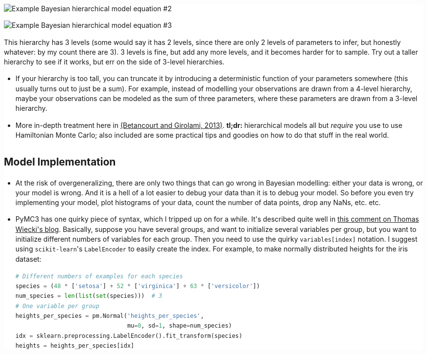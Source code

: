   <img style="float: center"
  src="https://wikimedia.org/api/rest_v1/media/math/render/svg/ca8c0e1233fd69fa4325c6eacf8462252ed6b00a"
  alt="Example Bayesian hierarchical model equation #2">

  <img style="float: center"
  src="https://wikimedia.org/api/rest_v1/media/math/render/svg/1e56b3077b1b3ec867d6a0f2539ba9a3e79b45c1"
  alt="Example Bayesian hierarchical model equation #3">

  This hierarchy has 3 levels (some would say it has 2 levels, since there are
  only 2 levels of parameters to infer, but honestly whatever: by my count there
  are 3). 3 levels is fine, but add any more levels, and it becomes harder for
  to sample. Try out a taller hierarchy to see if it works, but err on the side
  of 3-level hierarchies.

- If your hierarchy is too tall, you can truncate it by introducing a
  deterministic function of your parameters somewhere (this usually turns out to
  just be a sum). For example, instead of modelling your observations are drawn
  from a 4-level hierarchy, maybe your observations can be modeled as the sum of
  three parameters, where these parameters are drawn from a 3-level hierarchy.

- More in-depth treatment here in [(Betancourt and Girolami,
  2013)](https://arxiv.org/abs/1312.0906). **tl;dr:** hierarchical models all
  but _require_ you use to use Hamiltonian Monte Carlo; also included are some
  practical tips and goodies on how to do that stuff in the real world.

## Model Implementation

- At the risk of overgeneralizing, there are only two things that can go wrong
  in Bayesian modelling: either your data is wrong, or your model is wrong. And
  it is a hell of a lot easier to debug your data than it is to debug your
  model. So before you even try implementing your model, plot histograms of your
  data, count the number of data points, drop any NaNs, etc. etc.

- PyMC3 has one quirky piece of syntax, which I tripped up on for a while. It's
  described quite well in [this comment on Thomas Wiecki's
  blog](http://twiecki.github.io/blog/2014/03/17/bayesian-glms-3/#comment-2213376737).
  Basically, suppose you have several groups, and want to initialize several
  variables per group, but you want to initialize different numbers of variables
  for each group. Then you need to use the quirky `variables[index]`
  notation. I suggest using `scikit-learn`'s `LabelEncoder` to easily create the
  index. For example, to make normally distributed heights for the iris dataset:

  ```python
  # Different numbers of examples for each species
  species = (48 * ['setosa'] + 52 * ['virginica'] + 63 * ['versicolor'])
  num_species = len(list(set(species)))  # 3
  # One variable per group
  heights_per_species = pm.Normal('heights_per_species',
                                  mu=0, sd=1, shape=num_species)
  idx = sklearn.preprocessing.LabelEncoder().fit_transform(species)
  heights = heights_per_species[idx]
  ```
